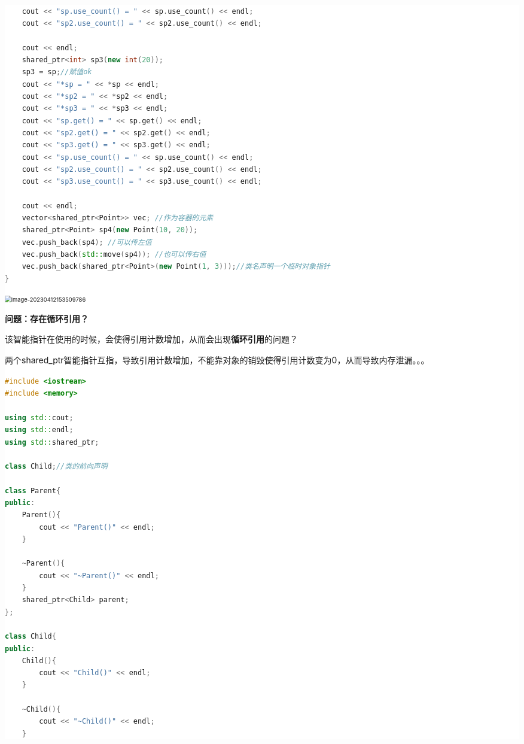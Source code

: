 ``` c++
    cout << "sp.use_count() = " << sp.use_count() << endl;
    cout << "sp2.use_count() = " << sp2.use_count() << endl;

    cout << endl;
    shared_ptr<int> sp3(new int(20));
    sp3 = sp;//赋值ok
    cout << "*sp = " << *sp << endl;
    cout << "*sp2 = " << *sp2 << endl;
    cout << "*sp3 = " << *sp3 << endl;
    cout << "sp.get() = " << sp.get() << endl;
    cout << "sp2.get() = " << sp2.get() << endl;
    cout << "sp3.get() = " << sp3.get() << endl;
    cout << "sp.use_count() = " << sp.use_count() << endl;
    cout << "sp2.use_count() = " << sp2.use_count() << endl;
    cout << "sp3.use_count() = " << sp3.use_count() << endl;

    cout << endl;
    vector<shared_ptr<Point>> vec; //作为容器的元素
    shared_ptr<Point> sp4(new Point(10, 20));
    vec.push_back(sp4); //可以传左值
    vec.push_back(std::move(sp4)); //也可以传右值
    vec.push_back(shared_ptr<Point>(new Point(1, 3)));//类名声明一个临时对象指针
}

```

<img src="https://pnglist.obs.cn-east-3.myhuaweicloud.com/typora/202312052127583.png" alt="image-20230412153509786" style="zoom:67%;" />

**问题：存在循环引用？**

该智能指针在使用的时候，会使得引用计数增加，从而会出现**循环引用**的问题？

两个shared_ptr智能指针互指，导致引用计数增加，不能靠对象的销毁使得引用计数变为0，从而导致内存泄漏。。。

```c++
#include <iostream>
#include <memory>

using std::cout;
using std::endl;
using std::shared_ptr;

class Child;//类的前向声明

class Parent{
public:
    Parent(){
        cout << "Parent()" << endl;
    }

    ~Parent(){
        cout << "~Parent()" << endl;
    }
    shared_ptr<Child> parent;
};

class Child{
public:
    Child(){
        cout << "Child()" << endl;
    }

    ~Child(){
        cout << "~Child()" << endl;
    }
```